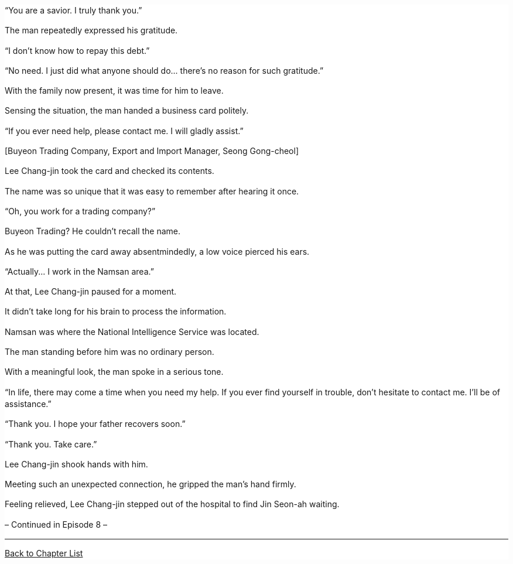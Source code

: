 “You are a savior. I truly thank you.”

The man repeatedly expressed his gratitude.

“I don’t know how to repay this debt.”

“No need. I just did what anyone should do... there’s no reason for such gratitude.”

With the family now present, it was time for him to leave.

Sensing the situation, the man handed a business card politely.

“If you ever need help, please contact me. I will gladly assist.”

[Buyeon Trading Company, Export and Import Manager, Seong Gong-cheol]

Lee Chang-jin took the card and checked its contents.

The name was so unique that it was easy to remember after hearing it once.

“Oh, you work for a trading company?”

Buyeon Trading? He couldn’t recall the name.

As he was putting the card away absentmindedly, a low voice pierced his ears.

“Actually... I work in the Namsan area.”

At that, Lee Chang-jin paused for a moment.

It didn’t take long for his brain to process the information.

Namsan was where the National Intelligence Service was located.

The man standing before him was no ordinary person.

With a meaningful look, the man spoke in a serious tone.

“In life, there may come a time when you need my help. If you ever find yourself in trouble, don’t hesitate to contact me. I’ll be of assistance.”

“Thank you. I hope your father recovers soon.”

“Thank you. Take care.”

Lee Chang-jin shook hands with him.

Meeting such an unexpected connection, he gripped the man’s hand firmly.

Feeling relieved, Lee Chang-jin stepped out of the hospital to find Jin Seon-ah waiting.

– Continued in Episode 8 –


----

[Back to Chapter List](/ttarc/)
